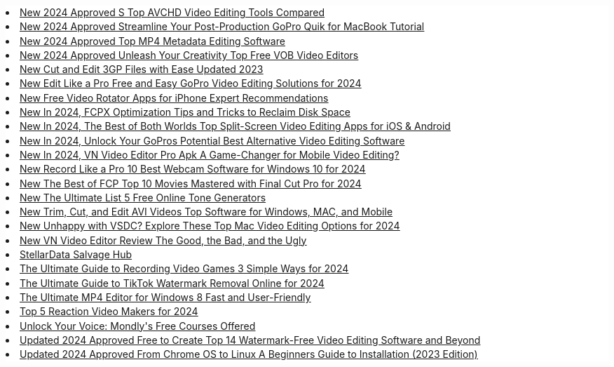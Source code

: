 <li><a href="https://video-ai-editor.techidaily.com/new-2024-approved-s-top-avchd-video-editing-tools-compared/"><u>New 2024 Approved S Top AVCHD Video Editing Tools Compared</u></a></li>
<li><a href="https://video-ai-editor.techidaily.com/new-2024-approved-streamline-your-post-production-gopro-quik-for-macbook-tutorial/"><u>New 2024 Approved Streamline Your Post-Production GoPro Quik for MacBook Tutorial</u></a></li>
<li><a href="https://video-ai-editor.techidaily.com/new-2024-approved-top-mp4-metadata-editing-software/"><u>New 2024 Approved Top MP4 Metadata Editing Software</u></a></li>
<li><a href="https://video-ai-editor.techidaily.com/new-2024-approved-unleash-your-creativity-top-free-vob-video-editors/"><u>New 2024 Approved Unleash Your Creativity Top Free VOB Video Editors</u></a></li>
<li><a href="https://video-ai-editor.techidaily.com/new-cut-and-edit-3gp-files-with-ease-updated-2023/"><u>New Cut and Edit 3GP Files with Ease Updated 2023</u></a></li>
<li><a href="https://video-ai-editor.techidaily.com/new-edit-like-a-pro-free-and-easy-gopro-video-editing-solutions-for-2024/"><u>New Edit Like a Pro Free and Easy GoPro Video Editing Solutions for 2024</u></a></li>
<li><a href="https://video-ai-editor.techidaily.com/new-free-video-rotator-apps-for-iphone-expert-recommendations/"><u>New Free Video Rotator Apps for iPhone Expert Recommendations</u></a></li>
<li><a href="https://video-ai-editor.techidaily.com/new-in-2024-fcpx-optimization-tips-and-tricks-to-reclaim-disk-space/"><u>New In 2024, FCPX Optimization Tips and Tricks to Reclaim Disk Space</u></a></li>
<li><a href="https://video-ai-editor.techidaily.com/new-in-2024-the-best-of-both-worlds-top-split-screen-video-editing-apps-for-ios-and-android/"><u>New In 2024, The Best of Both Worlds Top Split-Screen Video Editing Apps for iOS & Android</u></a></li>
<li><a href="https://video-ai-editor.techidaily.com/new-in-2024-unlock-your-gopros-potential-best-alternative-video-editing-software/"><u>New In 2024, Unlock Your GoPros Potential Best Alternative Video Editing Software</u></a></li>
<li><a href="https://video-ai-editor.techidaily.com/new-in-2024-vn-video-editor-pro-apk-a-game-changer-for-mobile-video-editing/"><u>New In 2024, VN Video Editor Pro Apk A Game-Changer for Mobile Video Editing?</u></a></li>
<li><a href="https://video-ai-editor.techidaily.com/new-record-like-a-pro-10-best-webcam-software-for-windows-10-for-2024/"><u>New Record Like a Pro 10 Best Webcam Software for Windows 10 for 2024</u></a></li>
<li><a href="https://video-ai-editor.techidaily.com/new-the-best-of-fcp-top-10-movies-mastered-with-final-cut-pro-for-2024/"><u>New The Best of FCP Top 10 Movies Mastered with Final Cut Pro for 2024</u></a></li>
<li><a href="https://video-ai-editor.techidaily.com/new-the-ultimate-list-5-free-online-tone-generators/"><u>New The Ultimate List 5 Free Online Tone Generators</u></a></li>
<li><a href="https://video-ai-editor.techidaily.com/new-trim-cut-and-edit-avi-videos-top-software-for-windows-mac-and-mobile/"><u>New Trim, Cut, and Edit AVI Videos Top Software for Windows, MAC, and Mobile</u></a></li>
<li><a href="https://video-ai-editor.techidaily.com/new-unhappy-with-vsdc-explore-these-top-mac-video-editing-options-for-2024/"><u>New Unhappy with VSDC? Explore These Top Mac Video Editing Options for 2024</u></a></li>
<li><a href="https://video-ai-editor.techidaily.com/new-vn-video-editor-review-the-good-the-bad-and-the-ugly/"><u>New VN Video Editor Review The Good, the Bad, and the Ugly</u></a></li>
<li><a href="https://data-recovery.techidaily.com/stellardata-salvage-hub/"><u>StellarData Salvage Hub</u></a></li>
<li><a href="https://video-ai-editor.techidaily.com/the-ultimate-guide-to-recording-video-games-3-simple-ways-for-2024/"><u>The Ultimate Guide to Recording Video Games 3 Simple Ways for 2024</u></a></li>
<li><a href="https://video-ai-editor.techidaily.com/the-ultimate-guide-to-tiktok-watermark-removal-online-for-2024/"><u>The Ultimate Guide to TikTok Watermark Removal Online for 2024</u></a></li>
<li><a href="https://video-ai-editor.techidaily.com/the-ultimate-mp4-editor-for-windows-8-fast-and-user-friendly/"><u>The Ultimate MP4 Editor for Windows 8 Fast and User-Friendly</u></a></li>
<li><a href="https://video-ai-editor.techidaily.com/top-5-reaction-video-makers-for-2024/"><u>Top 5 Reaction Video Makers for 2024</u></a></li>
<li><a href="https://mondly-stories.techidaily.com/unlock-your-voice-mondlys-free-courses-offered/"><u>Unlock Your Voice: Mondly's Free Courses Offered</u></a></li>
<li><a href="https://video-ai-editor.techidaily.com/updated-2024-approved-free-to-create-top-14-watermark-free-video-editing-software-and-beyond/"><u>Updated 2024 Approved Free to Create Top 14 Watermark-Free Video Editing Software and Beyond</u></a></li>
<li><a href="https://video-ai-editor.techidaily.com/updated-2024-approved-from-chrome-os-to-linux-a-beginners-guide-to-installation-2023-edition/"><u>Updated 2024 Approved From Chrome OS to Linux A Beginners Guide to Installation (2023 Edition)</u></a></li>